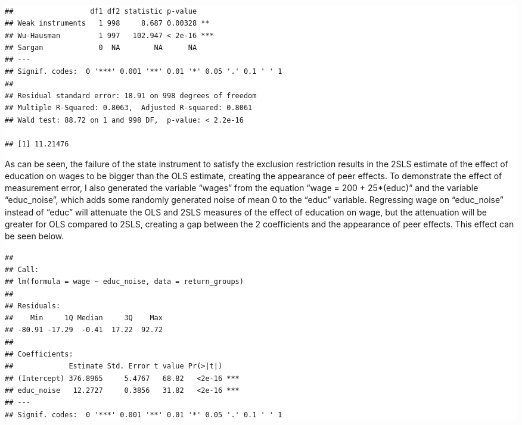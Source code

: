     ##                  df1 df2 statistic p-value    
    ## Weak instruments   1 998     8.687 0.00328 ** 
    ## Wu-Hausman         1 997   102.947 < 2e-16 ***
    ## Sargan             0  NA        NA      NA    
    ## ---
    ## Signif. codes:  0 '***' 0.001 '**' 0.01 '*' 0.05 '.' 0.1 ' ' 1
    ## 
    ## Residual standard error: 18.91 on 998 degrees of freedom
    ## Multiple R-Squared: 0.8063,  Adjusted R-squared: 0.8061 
    ## Wald test: 88.72 on 1 and 998 DF,  p-value: < 2.2e-16

    ## [1] 11.21476

As can be seen, the failure of the state instrument to satisfy the
exclusion restriction results in the 2SLS estimate of the effect of
education on wages to be bigger than the OLS estimate, creating the
appearance of peer effects. To demonstrate the effect of measurement
error, I also generated the variable “wages” from the equation “wage =
200 + 25\*(educ)” and the variable “educ\_noise”, which adds some
randomly generated noise of mean 0 to the “educ” variable. Regressing
wage on “educ\_noise” instead of “educ” will attenuate the OLS and 2SLS
measures of the effect of education on wage, but the attenuation will be
greater for OLS compared to 2SLS, creating a gap between the 2
coefficients and the appearance of peer effects. This effect can be seen
below.

    ## 
    ## Call:
    ## lm(formula = wage ~ educ_noise, data = return_groups)
    ## 
    ## Residuals:
    ##    Min     1Q Median     3Q    Max 
    ## -80.91 -17.29  -0.41  17.22  92.72 
    ## 
    ## Coefficients:
    ##             Estimate Std. Error t value Pr(>|t|)    
    ## (Intercept) 376.8965     5.4767   68.82   <2e-16 ***
    ## educ_noise   12.2727     0.3856   31.82   <2e-16 ***
    ## ---
    ## Signif. codes:  0 '***' 0.001 '**' 0.01 '*' 0.05 '.' 0.1 ' ' 1